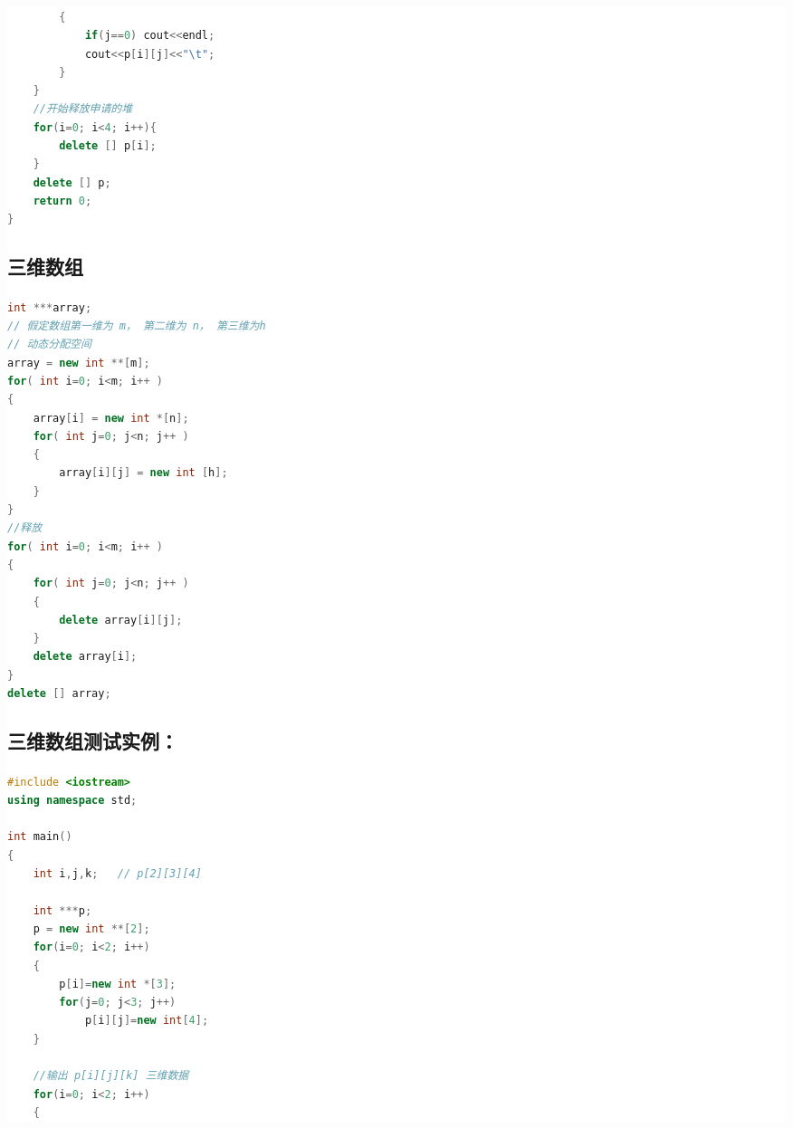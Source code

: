 ```c++
        {   
            if(j==0) cout<<endl;   
            cout<<p[i][j]<<"\t";   
        }
    }   
    //开始释放申请的堆   
    for(i=0; i<4; i++){
        delete [] p[i];   
    }
    delete [] p;   
    return 0;
}
```

## 三维数组

```c++
int ***array;
// 假定数组第一维为 m， 第二维为 n， 第三维为h
// 动态分配空间
array = new int **[m];
for( int i=0; i<m; i++ )
{
    array[i] = new int *[n];
    for( int j=0; j<n; j++ )
    {
        array[i][j] = new int [h];
    }
}
//释放
for( int i=0; i<m; i++ )
{
    for( int j=0; j<n; j++ )
    {
        delete array[i][j];
    }
    delete array[i];
}
delete [] array;
```

## 三维数组测试实例：

```c++
#include <iostream>
using namespace std;
 
int main()
{   
    int i,j,k;   // p[2][3][4]
    
    int ***p;
    p = new int **[2]; 
    for(i=0; i<2; i++) 
    { 
        p[i]=new int *[3]; 
        for(j=0; j<3; j++) 
            p[i][j]=new int[4]; 
    }
    
    //输出 p[i][j][k] 三维数据
    for(i=0; i<2; i++)   
    {
```